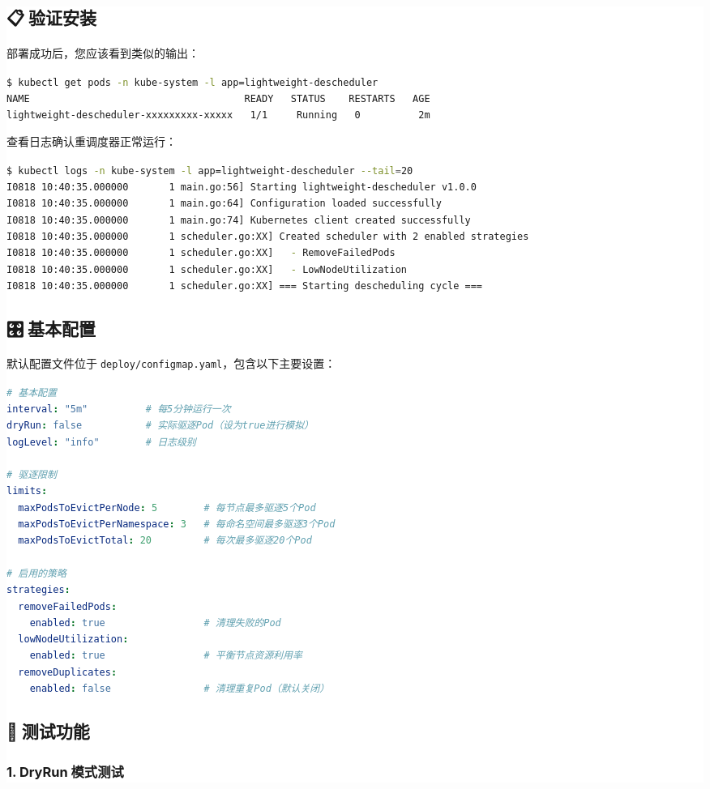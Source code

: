 ## 📋 验证安装

部署成功后，您应该看到类似的输出：

```bash
$ kubectl get pods -n kube-system -l app=lightweight-descheduler
NAME                                     READY   STATUS    RESTARTS   AGE
lightweight-descheduler-xxxxxxxxx-xxxxx   1/1     Running   0          2m
```

查看日志确认重调度器正常运行：

```bash
$ kubectl logs -n kube-system -l app=lightweight-descheduler --tail=20
I0818 10:40:35.000000       1 main.go:56] Starting lightweight-descheduler v1.0.0
I0818 10:40:35.000000       1 main.go:64] Configuration loaded successfully
I0818 10:40:35.000000       1 main.go:74] Kubernetes client created successfully
I0818 10:40:35.000000       1 scheduler.go:XX] Created scheduler with 2 enabled strategies
I0818 10:40:35.000000       1 scheduler.go:XX]   - RemoveFailedPods
I0818 10:40:35.000000       1 scheduler.go:XX]   - LowNodeUtilization
I0818 10:40:35.000000       1 scheduler.go:XX] === Starting descheduling cycle ===
```

## 🎛️ 基本配置

默认配置文件位于 `deploy/configmap.yaml`，包含以下主要设置：

```yaml
# 基本配置
interval: "5m"          # 每5分钟运行一次
dryRun: false           # 实际驱逐Pod（设为true进行模拟）
logLevel: "info"        # 日志级别

# 驱逐限制
limits:
  maxPodsToEvictPerNode: 5        # 每节点最多驱逐5个Pod
  maxPodsToEvictPerNamespace: 3   # 每命名空间最多驱逐3个Pod
  maxPodsToEvictTotal: 20         # 每次最多驱逐20个Pod

# 启用的策略
strategies:
  removeFailedPods:
    enabled: true                 # 清理失败的Pod
  lowNodeUtilization:
    enabled: true                 # 平衡节点资源利用率
  removeDuplicates:
    enabled: false                # 清理重复Pod（默认关闭）
```

## 🧪 测试功能

### 1. DryRun 模式测试
